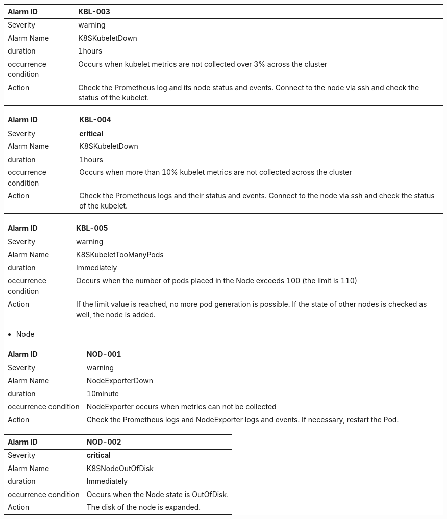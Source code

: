 | Alarm ID             | **KBL-003**                                                                                                               |
| :------------------- | :------------------------------------------------------------------------------------------------------------------------ |
| Severity             | warning                                                                                                                   |
| Alarm Name           | K8SKubeletDown                                                                                                            |
| duration             | 1hours                                                                                                                    |
| occurrence condition | Occurs when kubelet metrics are not collected over 3% across the cluster                                                  |
| Action               | Check the Prometheus log and its node status and events. Connect to the node via ssh and check the status of the kubelet. |

| Alarm ID             | **KBL-004**                                                                                                             |
| :------------------- | :---------------------------------------------------------------------------------------------------------------------- |
| Severity             | **critical**                                                                                                            |
| Alarm Name           | K8SKubeletDown                                                                                                          |
| duration             | 1hours                                                                                                                  |
| occurrence condition | Occurs when more than 10% kubelet metrics are not collected across the cluster                                          |
| Action               | Check the Prometheus logs and their status and events. Connect to the node via ssh and check the status of the kubelet. |

| Alarm ID             | **KBL-005**                                                                                                                           |
| :------------------- | :------------------------------------------------------------------------------------------------------------------------------------ |
| Severity             | warning                                                                                                                               |
| Alarm Name           | K8SKubeletTooManyPods                                                                                                                 |
| duration             | Immediately                                                                                                                           |
| occurrence condition | Occurs when the number of pods placed in the Node exceeds 100 (the limit is 110)                                                      |
| Action               | If the limit value is reached, no more pod generation is possible. If the state of other nodes is checked as well, the node is added. |

* Node

| Alarm ID             | **NOD-001**                                                                                |
| :------------------- | :----------------------------------------------------------------------------------------- |
| Severity             | warning                                                                                    |
| Alarm Name           | NodeExporterDown                                                                           |
| duration             | 10minute                                                                                   |
| occurrence condition | NodeExporter occurs when metrics can not be collected                                      |
| Action               | Check the Prometheus logs and NodeExporter logs and events. If necessary, restart the Pod. |

| Alarm ID             | **NOD-002**                              |
| :------------------- | :--------------------------------------- |
| Severity             | **critical**                             |
| Alarm Name           | K8SNodeOutOfDisk                         |
| duration             | Immediately                              |
| occurrence condition | Occurs when the Node state is OutOfDisk. |
| Action               | The disk of the node is expanded.        |
